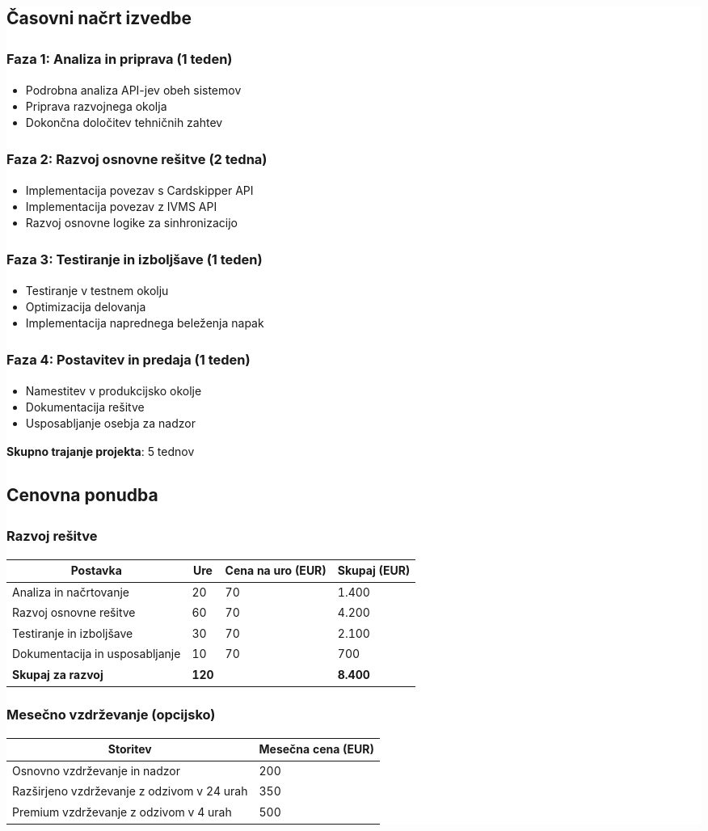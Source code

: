 ## Časovni načrt izvedbe

### Faza 1: Analiza in priprava (1 teden)
- Podrobna analiza API-jev obeh sistemov
- Priprava razvojnega okolja
- Dokončna določitev tehničnih zahtev

### Faza 2: Razvoj osnovne rešitve (2 tedna)
- Implementacija povezav s Cardskipper API
- Implementacija povezav z IVMS API
- Razvoj osnovne logike za sinhronizacijo

### Faza 3: Testiranje in izboljšave (1 teden)
- Testiranje v testnem okolju
- Optimizacija delovanja
- Implementacija naprednega beleženja napak

### Faza 4: Postavitev in predaja (1 teden)
- Namestitev v produkcijsko okolje
- Dokumentacija rešitve
- Usposabljanje osebja za nadzor

**Skupno trajanje projekta**: 5 tednov

## Cenovna ponudba

### Razvoj rešitve

| Postavka | Ure | Cena na uro (EUR) | Skupaj (EUR) |
|----------|-----|-------------------|--------------|
| Analiza in načrtovanje | 20 | 70 | 1.400 |
| Razvoj osnovne rešitve | 60 | 70 | 4.200 |
| Testiranje in izboljšave | 30 | 70 | 2.100 |
| Dokumentacija in usposabljanje | 10 | 70 | 700 |
| **Skupaj za razvoj** | **120** | | **8.400** |

### Mesečno vzdrževanje (opcijsko)

| Storitev | Mesečna cena (EUR) |
|----------|-------------------|
| Osnovno vzdrževanje in nadzor | 200 |
| Razširjeno vzdrževanje z odzivom v 24 urah | 350 |
| Premium vzdrževanje z odzivom v 4 urah | 500 |
